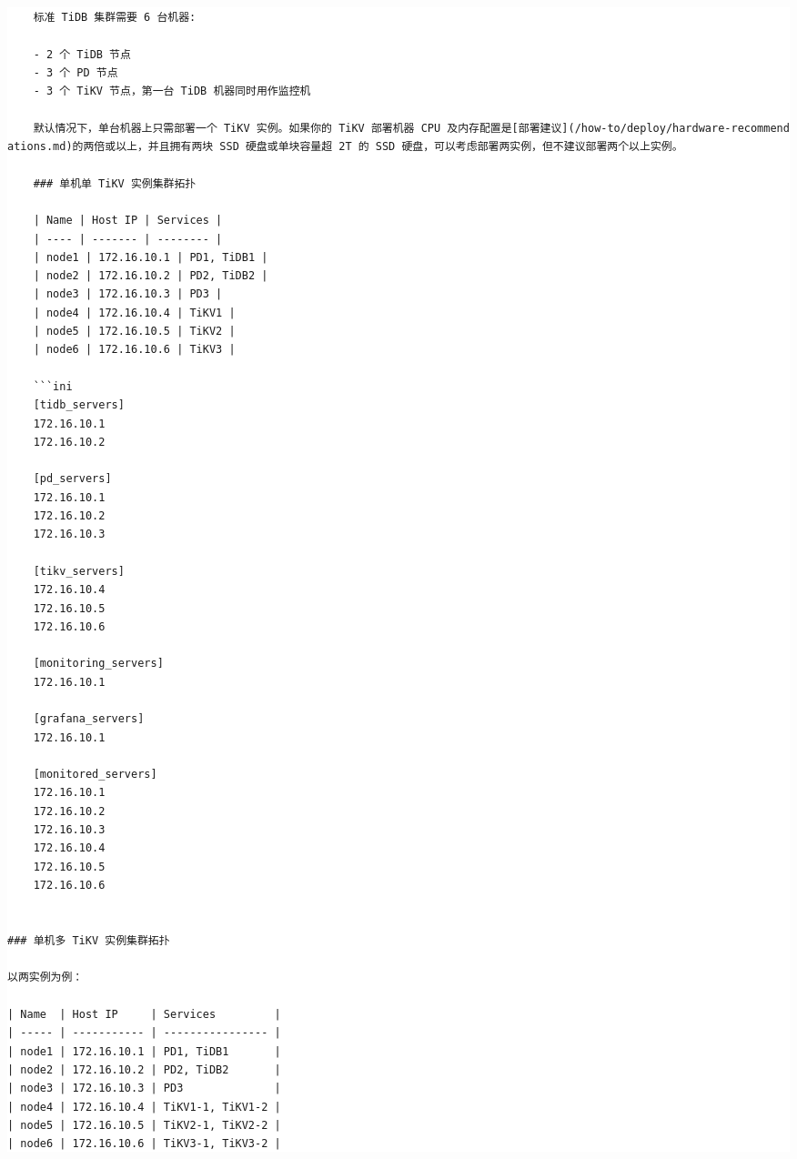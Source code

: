 ```
    标准 TiDB 集群需要 6 台机器:
    
    - 2 个 TiDB 节点
    - 3 个 PD 节点
    - 3 个 TiKV 节点，第一台 TiDB 机器同时用作监控机
    
    默认情况下，单台机器上只需部署一个 TiKV 实例。如果你的 TiKV 部署机器 CPU 及内存配置是[部署建议](/how-to/deploy/hardware-recommendations.md)的两倍或以上，并且拥有两块 SSD 硬盘或单块容量超 2T 的 SSD 硬盘，可以考虑部署两实例，但不建议部署两个以上实例。
    
    ### 单机单 TiKV 实例集群拓扑
    
    | Name | Host IP | Services |
    | ---- | ------- | -------- |
    | node1 | 172.16.10.1 | PD1, TiDB1 |
    | node2 | 172.16.10.2 | PD2, TiDB2 |
    | node3 | 172.16.10.3 | PD3 |
    | node4 | 172.16.10.4 | TiKV1 |
    | node5 | 172.16.10.5 | TiKV2 |
    | node6 | 172.16.10.6 | TiKV3 |
    
    ```ini
    [tidb_servers]
    172.16.10.1
    172.16.10.2
    
    [pd_servers]
    172.16.10.1
    172.16.10.2
    172.16.10.3
    
    [tikv_servers]
    172.16.10.4
    172.16.10.5
    172.16.10.6
    
    [monitoring_servers]
    172.16.10.1
    
    [grafana_servers]
    172.16.10.1
    
    [monitored_servers]
    172.16.10.1
    172.16.10.2
    172.16.10.3
    172.16.10.4
    172.16.10.5
    172.16.10.6
    

### 单机多 TiKV 实例集群拓扑

以两实例为例：

| Name  | Host IP     | Services         |
| ----- | ----------- | ---------------- |
| node1 | 172.16.10.1 | PD1, TiDB1       |
| node2 | 172.16.10.2 | PD2, TiDB2       |
| node3 | 172.16.10.3 | PD3              |
| node4 | 172.16.10.4 | TiKV1-1, TiKV1-2 |
| node5 | 172.16.10.5 | TiKV2-1, TiKV2-2 |
| node6 | 172.16.10.6 | TiKV3-1, TiKV3-2 |

```